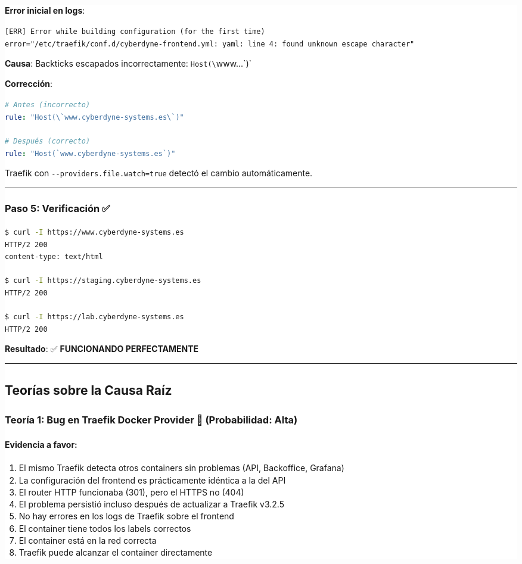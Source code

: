 **Error inicial en logs**:
```
[ERR] Error while building configuration (for the first time)
error="/etc/traefik/conf.d/cyberdyne-frontend.yml: yaml: line 4: found unknown escape character"
```

**Causa**: Backticks escapados incorrectamente: `Host(\`www...\`)`

**Corrección**:
```yaml
# Antes (incorrecto)
rule: "Host(\`www.cyberdyne-systems.es\`)"

# Después (correcto)
rule: "Host(`www.cyberdyne-systems.es`)"
```

Traefik con `--providers.file.watch=true` detectó el cambio automáticamente.

---

### Paso 5: Verificación ✅

```bash
$ curl -I https://www.cyberdyne-systems.es
HTTP/2 200
content-type: text/html

$ curl -I https://staging.cyberdyne-systems.es
HTTP/2 200

$ curl -I https://lab.cyberdyne-systems.es
HTTP/2 200
```

**Resultado**: ✅ **FUNCIONANDO PERFECTAMENTE**

---

## Teorías sobre la Causa Raíz

### Teoría 1: Bug en Traefik Docker Provider 🔴 (Probabilidad: Alta)

#### Evidencia a favor:
1. El mismo Traefik detecta otros containers sin problemas (API, Backoffice, Grafana)
2. La configuración del frontend es prácticamente idéntica a la del API
3. El router HTTP funcionaba (301), pero el HTTPS no (404)
4. El problema persistió incluso después de actualizar a Traefik v3.2.5
5. No hay errores en los logs de Traefik sobre el frontend
6. El container tiene todos los labels correctos
7. El container está en la red correcta
8. Traefik puede alcanzar el container directamente
